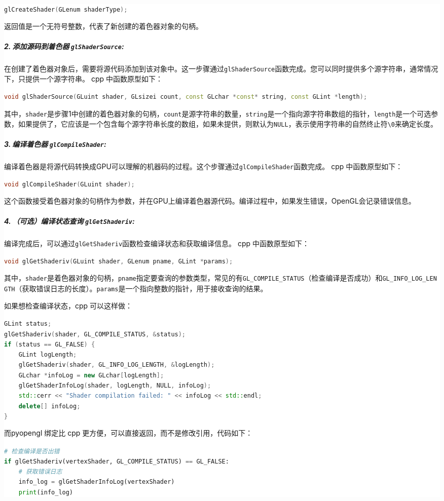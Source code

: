 ```cpp
glCreateShader(GLenum shaderType);
```

返回值是一个无符号整数，代表了新创建的着色器对象的句柄。

##### 2. **添加源码到着色器 `glShaderSource`**:
在创建了着色器对象后，需要将源代码添加到该对象中。这一步骤通过`glShaderSource`函数完成。您可以同时提供多个源字符串，通常情况下，只提供一个源字符串。
cpp 中函数原型如下：

```cpp
void glShaderSource(GLuint shader, GLsizei count, const GLchar *const* string, const GLint *length);
```

其中，`shader`是步骤1中创建的着色器对象的句柄，`count`是源字符串的数量，`string`是一个指向源字符串数组的指针，`length`是一个可选参数，如果提供了，它应该是一个包含每个源字符串长度的数组，如果未提供，则默认为`NULL`，表示使用字符串的自然终止符`\0`来确定长度。

##### 3. **编译着色器 `glCompileShader`**:
编译着色器是将源代码转换成GPU可以理解的机器码的过程。这个步骤通过`glCompileShader`函数完成。
cpp 中函数原型如下：

```cpp
void glCompileShader(GLuint shader);
```

这个函数接受着色器对象的句柄作为参数，并在GPU上编译着色器源代码。编译过程中，如果发生错误，OpenGL会记录错误信息。

##### 4. **（可选）编译状态查询 `glGetShaderiv`**:
编译完成后，可以通过`glGetShaderiv`函数检查编译状态和获取编译信息。
cpp 中函数原型如下：

```cpp
void glGetShaderiv(GLuint shader, GLenum pname, GLint *params);
```

其中，`shader`是着色器对象的句柄，`pname`指定要查询的参数类型，常见的有`GL_COMPILE_STATUS`（检查编译是否成功）和`GL_INFO_LOG_LENGTH`（获取错误日志的长度）。`params`是一个指向整数的指针，用于接收查询的结果。

如果想检查编译状态，cpp 可以这样做：

```cpp
GLint status;
glGetShaderiv(shader, GL_COMPILE_STATUS, &status);
if (status == GL_FALSE) {
    GLint logLength;
    glGetShaderiv(shader, GL_INFO_LOG_LENGTH, &logLength);
    GLchar *infoLog = new GLchar[logLength];
    glGetShaderInfoLog(shader, logLength, NULL, infoLog);
    std::cerr << "Shader compilation failed: " << infoLog << std::endl;
    delete[] infoLog;
}
```
而pyopengl 绑定比 cpp 更方便，可以直接返回，而不是修改引用，代码如下：
```python
# 检查编译是否出错
if glGetShaderiv(vertexShader, GL_COMPILE_STATUS) == GL_FALSE:
    # 获取错误日志
    info_log = glGetShaderInfoLog(vertexShader)
    print(info_log)
```
